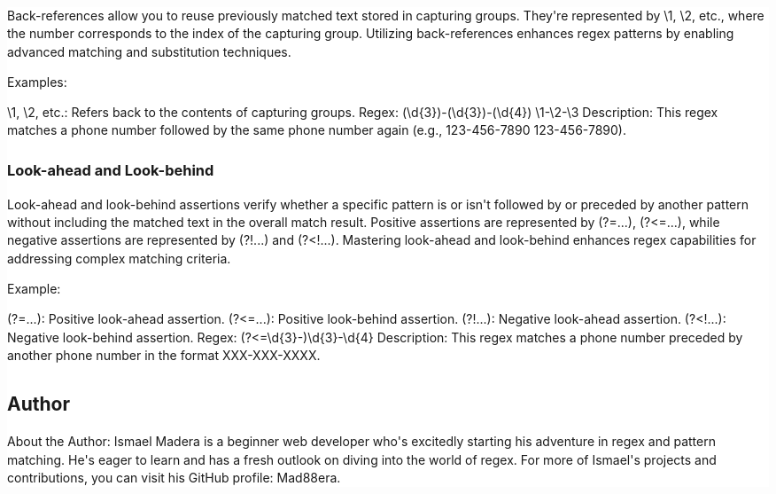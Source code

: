 Back-references allow you to reuse previously matched text stored in capturing groups. They're represented by \1, \2, etc., where the number corresponds to the index of the capturing group. Utilizing back-references enhances regex patterns by enabling advanced matching and substitution techniques.

Examples:

\1, \2, etc.: Refers back to the contents of capturing groups.
Regex: (\d{3})-(\d{3})-(\d{4}) \1-\2-\3
Description: This regex matches a phone number followed by the same phone number again (e.g., 123-456-7890 123-456-7890).

### Look-ahead and Look-behind

Look-ahead and look-behind assertions verify whether a specific pattern is or isn't followed by or preceded by another pattern without including the matched text in the overall match result. Positive assertions are represented by (?=...), (?<=...), while negative assertions are represented by (?!...) and (?<!...). Mastering look-ahead and look-behind enhances regex capabilities for addressing complex matching criteria.

Example:

(?=...): Positive look-ahead assertion.
(?<=...): Positive look-behind assertion.
(?!...): Negative look-ahead assertion.
(?<!...): Negative look-behind assertion.
Regex: (?<=\d{3}-)\d{3}-\d{4}
Description: This regex matches a phone number preceded by another phone number in the format XXX-XXX-XXXX.

## Author

About the Author:
Ismael Madera is a beginner web developer who's excitedly starting his adventure in regex and pattern matching. He's eager to learn and has a fresh outlook on diving into the world of regex. For more of Ismael's projects and contributions, you can visit his GitHub profile: Mad88era.







